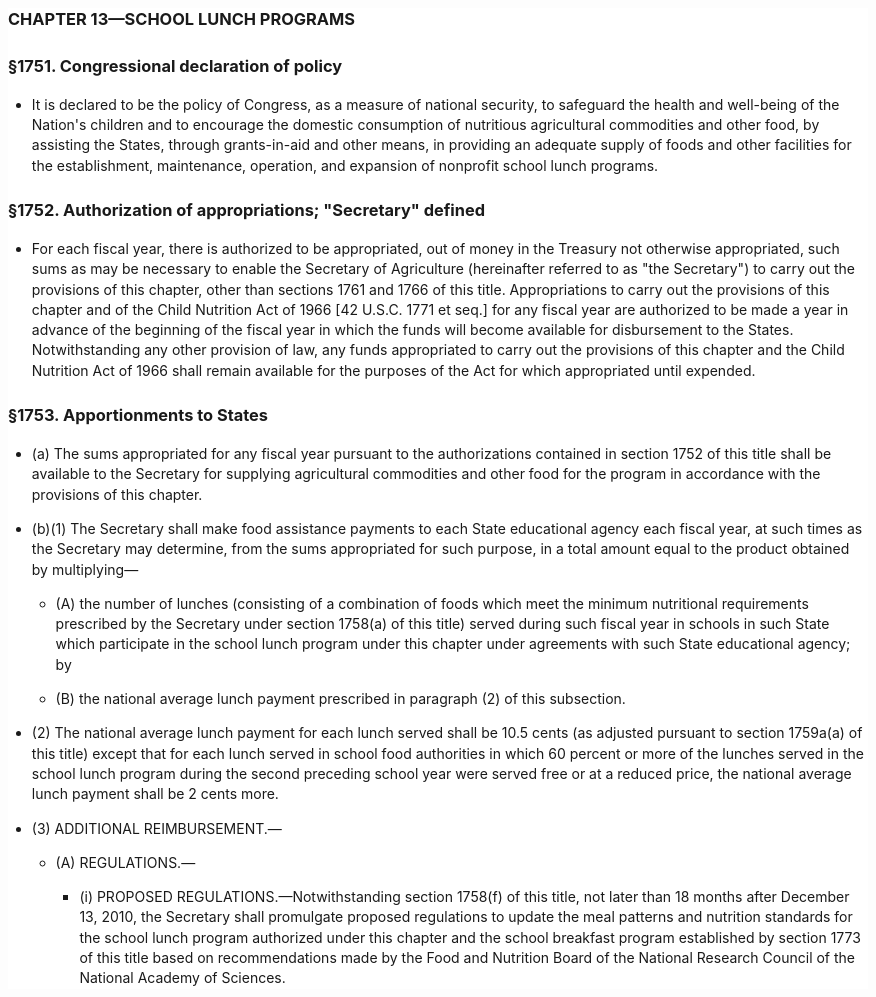 ### **CHAPTER 13—SCHOOL LUNCH PROGRAMS**

### §1751. Congressional declaration of policy
* It is declared to be the policy of Congress, as a measure of national security, to safeguard the health and well-being of the Nation's children and to encourage the domestic consumption of nutritious agricultural commodities and other food, by assisting the States, through grants-in-aid and other means, in providing an adequate supply of foods and other facilities for the establishment, maintenance, operation, and expansion of nonprofit school lunch programs.

### §1752. Authorization of appropriations; "Secretary" defined
* For each fiscal year, there is authorized to be appropriated, out of money in the Treasury not otherwise appropriated, such sums as may be necessary to enable the Secretary of Agriculture (hereinafter referred to as "the Secretary") to carry out the provisions of this chapter, other than sections 1761 and 1766 of this title. Appropriations to carry out the provisions of this chapter and of the Child Nutrition Act of 1966 [42 U.S.C. 1771 et seq.] for any fiscal year are authorized to be made a year in advance of the beginning of the fiscal year in which the funds will become available for disbursement to the States. Notwithstanding any other provision of law, any funds appropriated to carry out the provisions of this chapter and the Child Nutrition Act of 1966 shall remain available for the purposes of the Act for which appropriated until expended.

### §1753. Apportionments to States
* (a) The sums appropriated for any fiscal year pursuant to the authorizations contained in section 1752 of this title shall be available to the Secretary for supplying agricultural commodities and other food for the program in accordance with the provisions of this chapter.

* (b)(1) The Secretary shall make food assistance payments to each State educational agency each fiscal year, at such times as the Secretary may determine, from the sums appropriated for such purpose, in a total amount equal to the product obtained by multiplying—

  * (A) the number of lunches (consisting of a combination of foods which meet the minimum nutritional requirements prescribed by the Secretary under section 1758(a) of this title) served during such fiscal year in schools in such State which participate in the school lunch program under this chapter under agreements with such State educational agency; by

  * (B) the national average lunch payment prescribed in paragraph (2) of this subsection.


* (2) The national average lunch payment for each lunch served shall be 10.5 cents (as adjusted pursuant to section 1759a(a) of this title) except that for each lunch served in school food authorities in which 60 percent or more of the lunches served in the school lunch program during the second preceding school year were served free or at a reduced price, the national average lunch payment shall be 2 cents more.

* (3) ADDITIONAL REIMBURSEMENT.—

  * (A) REGULATIONS.—

    * (i) PROPOSED REGULATIONS.—Notwithstanding section 1758(f) of this title, not later than 18 months after December 13, 2010, the Secretary shall promulgate proposed regulations to update the meal patterns and nutrition standards for the school lunch program authorized under this chapter and the school breakfast program established by section 1773 of this title based on recommendations made by the Food and Nutrition Board of the National Research Council of the National Academy of Sciences.
